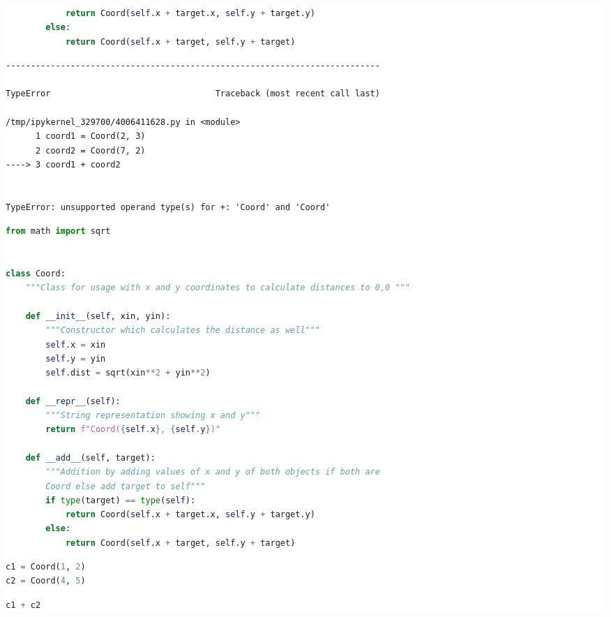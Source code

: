 ```python
            return Coord(self.x + target.x, self.y + target.y)
        else:
            return Coord(self.x + target, self.y + target)
```


    ---------------------------------------------------------------------------

    TypeError                                 Traceback (most recent call last)

    /tmp/ipykernel_329700/4006411628.py in <module>
          1 coord1 = Coord(2, 3)
          2 coord2 = Coord(7, 2)
    ----> 3 coord1 + coord2
    

    TypeError: unsupported operand type(s) for +: 'Coord' and 'Coord'



```python
from math import sqrt


class Coord:
    """Class for usage with x and y coordinates to calculate distances to 0,0 """

    def __init__(self, xin, yin):
        """Constructor which calculates the distance as well"""
        self.x = xin
        self.y = yin
        self.dist = sqrt(xin**2 + yin**2)

    def __repr__(self):
        """String representation showing x and y"""
        return f"Coord({self.x}, {self.y})"

    def __add__(self, target):
        """Addition by adding values of x and y of both objects if both are
        Coord else add target to self"""
        if type(target) == type(self):
            return Coord(self.x + target.x, self.y + target.y)
        else:
            return Coord(self.x + target, self.y + target)
```


```python
c1 = Coord(1, 2)
c2 = Coord(4, 5)
```


```python
c1 + c2
```

